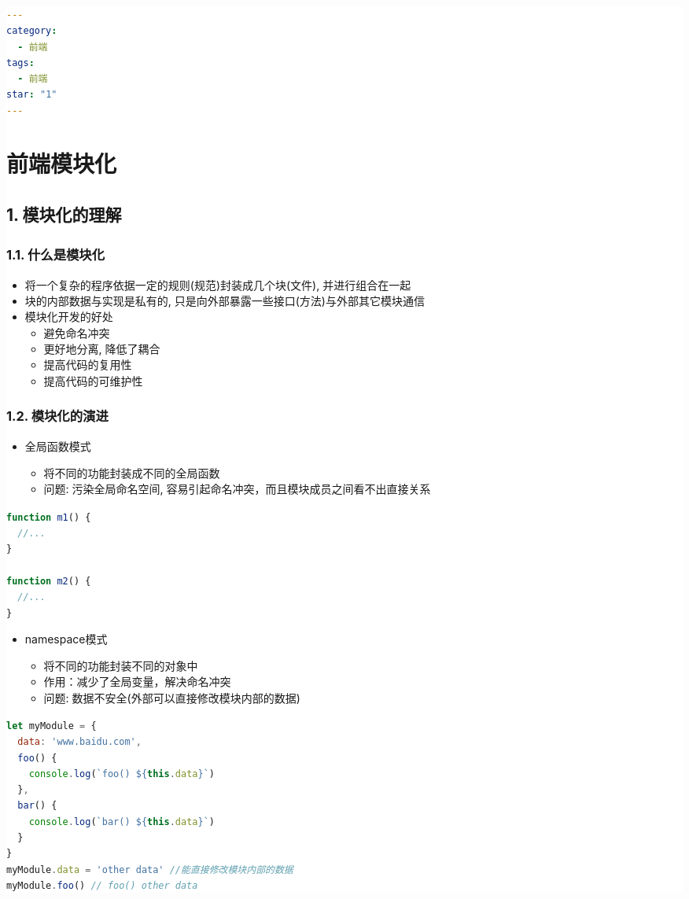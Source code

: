 ```yaml
---
category:
  - 前端
tags:
  - 前端
star: "1"
---
```


# 前端模块化

## 1. 模块化的理解

### 1.1. 什么是模块化

* 将一个复杂的程序依据一定的规则(规范)封装成几个块(文件), 并进行组合在一起
* 块的内部数据与实现是私有的, 只是向外部暴露一些接口(方法)与外部其它模块通信
* 模块化开发的好处
  * 避免命名冲突
  * 更好地分离, 降低了耦合
  * 提高代码的复用性
  * 提高代码的可维护性

### 1.2. 模块化的演进

* 全局函数模式
  
  * 将不同的功能封装成不同的全局函数
  * 问题: 污染全局命名空间, 容易引起命名冲突，而且模块成员之间看不出直接关系

```js
function m1() {
  //...
}

function m2() {
  //...
}
```

* namespace模式
  
  * 将不同的功能封装不同的对象中
  * 作用：减少了全局变量，解决命名冲突
  * 问题: 数据不安全(外部可以直接修改模块内部的数据)

```js
let myModule = {
  data: 'www.baidu.com',
  foo() {
    console.log(`foo() ${this.data}`)
  },
  bar() {
    console.log(`bar() ${this.data}`)
  }
}
myModule.data = 'other data' //能直接修改模块内部的数据
myModule.foo() // foo() other data
```
